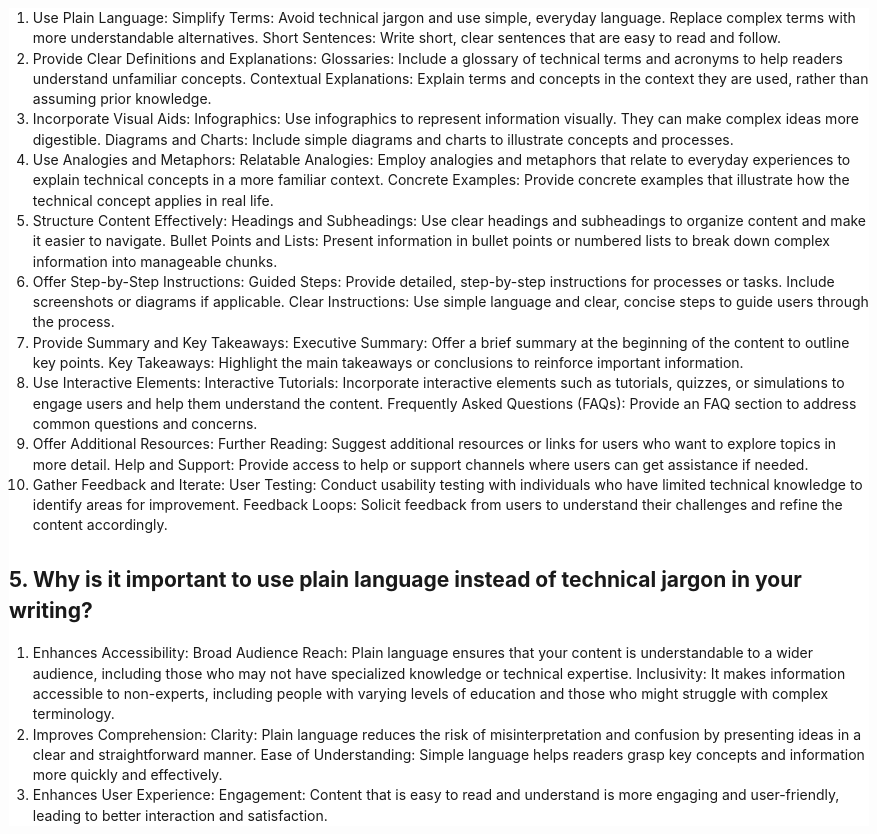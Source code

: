 
1. Use Plain Language:
Simplify Terms: Avoid technical jargon and use simple, everyday language. Replace complex terms with more understandable alternatives.
Short Sentences: Write short, clear sentences that are easy to read and follow.
2. Provide Clear Definitions and Explanations:
Glossaries: Include a glossary of technical terms and acronyms to help readers understand unfamiliar concepts.
Contextual Explanations: Explain terms and concepts in the context they are used, rather than assuming prior knowledge.
3. Incorporate Visual Aids:
Infographics: Use infographics to represent information visually. They can make complex ideas more digestible.
Diagrams and Charts: Include simple diagrams and charts to illustrate concepts and processes.
4. Use Analogies and Metaphors:
Relatable Analogies: Employ analogies and metaphors that relate to everyday experiences to explain technical concepts in a more familiar context.
Concrete Examples: Provide concrete examples that illustrate how the technical concept applies in real life.
5. Structure Content Effectively:
Headings and Subheadings: Use clear headings and subheadings to organize content and make it easier to navigate.
Bullet Points and Lists: Present information in bullet points or numbered lists to break down complex information into manageable chunks.
6. Offer Step-by-Step Instructions:
Guided Steps: Provide detailed, step-by-step instructions for processes or tasks. Include screenshots or diagrams if applicable.
Clear Instructions: Use simple language and clear, concise steps to guide users through the process.
7. Provide Summary and Key Takeaways:
Executive Summary: Offer a brief summary at the beginning of the content to outline key points.
Key Takeaways: Highlight the main takeaways or conclusions to reinforce important information.
8. Use Interactive Elements:
Interactive Tutorials: Incorporate interactive elements such as tutorials, quizzes, or simulations to engage users and help them understand the content.
Frequently Asked Questions (FAQs): Provide an FAQ section to address common questions and concerns.
9. Offer Additional Resources:
Further Reading: Suggest additional resources or links for users who want to explore topics in more detail.
Help and Support: Provide access to help or support channels where users can get assistance if needed.
10. Gather Feedback and Iterate:
User Testing: Conduct usability testing with individuals who have limited technical knowledge to identify areas for improvement.
Feedback Loops: Solicit feedback from users to understand their challenges and refine the content accordingly.
## 5. Why is it important to use plain language instead of technical jargon in your writing?

1. Enhances Accessibility:
Broad Audience Reach: Plain language ensures that your content is understandable to a wider audience, including those who may not have specialized knowledge or technical expertise.
Inclusivity: It makes information accessible to non-experts, including people with varying levels of education and those who might struggle with complex terminology.
2. Improves Comprehension:
Clarity: Plain language reduces the risk of misinterpretation and confusion by presenting ideas in a clear and straightforward manner.
Ease of Understanding: Simple language helps readers grasp key concepts and information more quickly and effectively.
3. Enhances User Experience:
Engagement: Content that is easy to read and understand is more engaging and user-friendly, leading to better interaction and satisfaction.